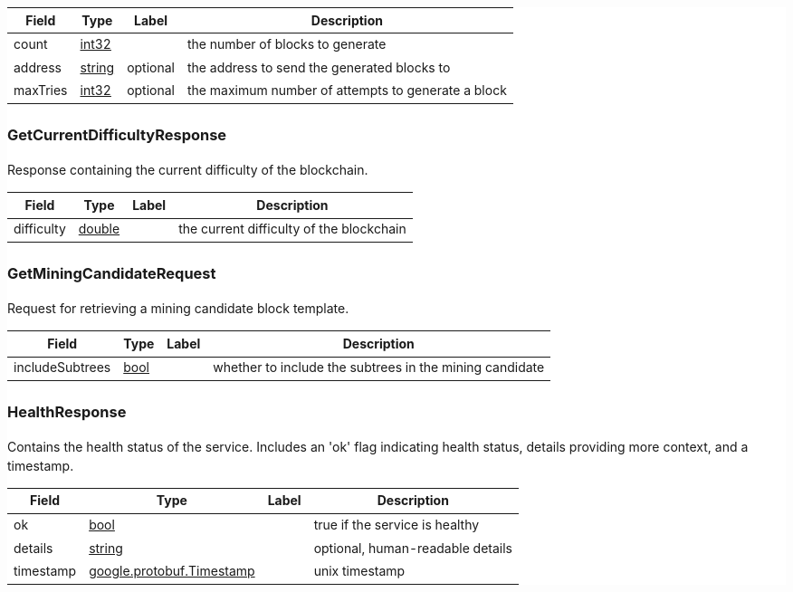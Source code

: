 
| Field | Type | Label | Description |
| ----- | ---- | ----- | ----------- |
| count | [int32](#int32) |  | the number of blocks to generate |
| address | [string](#string) | optional | the address to send the generated blocks to |
| maxTries | [int32](#int32) | optional | the maximum number of attempts to generate a block |





<a name="GetCurrentDifficultyResponse"></a>

### GetCurrentDifficultyResponse
Response containing the current difficulty of the blockchain.


| Field | Type | Label | Description |
| ----- | ---- | ----- | ----------- |
| difficulty | [double](#double) |  | the current difficulty of the blockchain |





<a name="GetMiningCandidateRequest"></a>

### GetMiningCandidateRequest
Request for retrieving a mining candidate block template.


| Field | Type | Label | Description |
| ----- | ---- | ----- | ----------- |
| includeSubtrees | [bool](#bool) |  | whether to include the subtrees in the mining candidate |






<a name="HealthResponse"></a>

### HealthResponse
Contains the health status of the service. Includes an 'ok' flag indicating health status, details providing more context, and a timestamp.


| Field | Type | Label | Description |
| ----- | ---- | ----- | ----------- |
| ok | [bool](#bool) |  | true if the service is healthy |
| details | [string](#string) |  | optional, human-readable details |
| timestamp | [google.protobuf.Timestamp](#google-protobuf-Timestamp) |  | unix timestamp |





